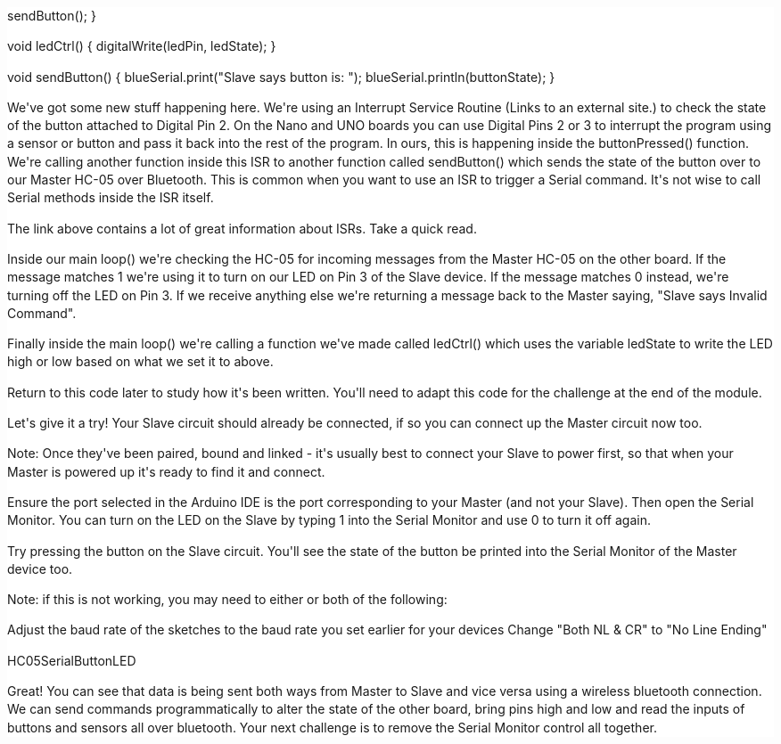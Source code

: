 sendButton();
}

void ledCtrl()
{
digitalWrite(ledPin, ledState);
}

void sendButton()
{
blueSerial.print("Slave says button is: ");
blueSerial.println(buttonState);
}
 

We've got some new stuff happening here. We're using an Interrupt Service Routine (Links to an external site.) to check the state of the button attached to Digital Pin 2. On the Nano and UNO boards you can use Digital Pins 2 or 3 to interrupt the program using a sensor or button and pass it back into the rest of the program. In ours, this is happening inside the buttonPressed() function. We're calling another function inside this ISR to another function called sendButton() which sends the state of the button over to our Master HC-05 over Bluetooth. This is common when you want to use an ISR to trigger a Serial command. It's not wise to call Serial methods inside the ISR itself.

The link above contains a lot of great information about ISRs. Take a quick read. 

Inside our main loop()  we're checking the HC-05 for incoming messages from the Master HC-05 on the other board. If the message matches 1 we're using it to turn on our LED on Pin 3 of the Slave device. If the message matches 0 instead, we're turning off the LED on Pin 3. If we receive anything else we're returning a message back to the Master saying, "Slave says Invalid Command". 

Finally inside the main loop() we're calling a function we've made called ledCtrl() which uses the variable ledState to write the LED high or low based on what we set it to above.

Return to this code later to study how it's been written. You'll need to adapt this code for the challenge at the end of the module.

Let's give it a try! Your Slave circuit should already be connected, if so you can connect up the Master circuit now too.

Note: Once they've been paired, bound and linked - it's usually best to connect your Slave to power first, so that when your Master is powered up it's ready to find it and connect.

Ensure the port selected in the Arduino IDE is the port corresponding to your Master (and not your Slave). Then open the Serial Monitor. You can turn on the LED on the Slave by typing 1 into the Serial Monitor and use 0 to turn it off again.

Try pressing the button on the Slave circuit. You'll see the state of the button be printed into the Serial Monitor of the Master device too.

Note: if this is not working, you may need to either or both of the following:

Adjust the baud rate of the sketches to the baud rate you set earlier for your devices
Change "Both NL & CR" to "No Line Ending"
 

HC05SerialButtonLED

 

Great! You can see that data is being sent both ways from Master to Slave and vice versa using a wireless bluetooth connection. We can send commands programmatically to alter the state of the other board, bring pins high and low and read the inputs of buttons and sensors all over bluetooth. Your next challenge is to remove the Serial Monitor control all together.
